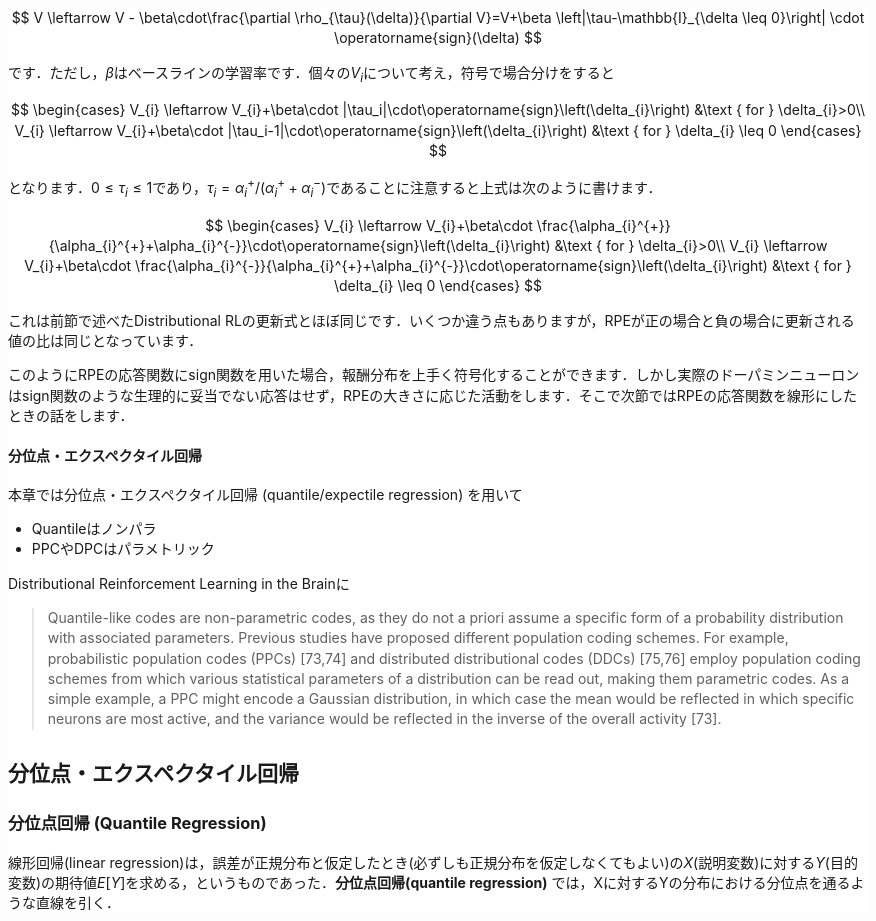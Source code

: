 $$ 
V \leftarrow V - \beta\cdot\frac{\partial \rho_{\tau}(\delta)}{\partial V}=V+\beta \left|\tau-\mathbb{I}_{\delta \leq 0}\right| \cdot
\operatorname{sign}(\delta) 
$$ 

です．ただし，$\beta$はベースラインの学習率です．個々の$V_i$について考え，符号で場合分けをすると


$$ 
\begin{cases} V_{i} \leftarrow V_{i}+\beta\cdot |\tau_i|\cdot\operatorname{sign}\left(\delta_{i}\right)
&\text { for } \delta_{i}>0\\ V_{i} \leftarrow V_{i}+\beta\cdot |\tau_i-1|\cdot\operatorname{sign}\left(\delta_{i}\right) &\text { for } \delta_{i} \leq 0 \end{cases} 
$$ 

となります．$0 \leq
\tau_i \leq 1$であり，$\tau_i=\alpha_{i}^{+} / \left(\alpha_{i}^{+} + \alpha_{i}^{-}\right)$であることに注意すると上式は次のように書けます． 

$$ 
\begin{cases} V_{i} \leftarrow V_{i}+\beta\cdot
\frac{\alpha_{i}^{+}}{\alpha_{i}^{+}+\alpha_{i}^{-}}\cdot\operatorname{sign}\left(\delta_{i}\right) &\text { for } \delta_{i}>0\\ V_{i} \leftarrow V_{i}+\beta\cdot
\frac{\alpha_{i}^{-}}{\alpha_{i}^{+}+\alpha_{i}^{-}}\cdot\operatorname{sign}\left(\delta_{i}\right) &\text { for } \delta_{i} \leq 0 \end{cases} 
$$ 

これは前節で述べたDistributional
RLの更新式とほぼ同じです．いくつか違う点もありますが，RPEが正の場合と負の場合に更新される値の比は同じとなっています．

このようにRPEの応答関数にsign関数を用いた場合，報酬分布を上手く符号化することができます．しかし実際のドーパミンニューロンはsign関数のような生理的に妥当でない応答はせず，RPEの大きさに応じた活動をします．そこで次節ではRPEの応答関数を線形にしたときの話をします．

#### 分位点・エクスペクタイル回帰
本章では分位点・エクスペクタイル回帰 (quantile/expectile regression) を用いて

- Quantileはノンパラ
- PPCやDPCはパラメトリック

Distributional Reinforcement Learning in the Brainに
> Quantile-like codes are non-parametric codes, as they do not a priori assume a specific form of a probability distribution with associated parameters. Previous studies have proposed different population coding schemes. For example, probabilistic population codes (PPCs) [73,74] and distributed distributional codes (DDCs) [75,76] employ population coding schemes from which various statistical parameters of a distribution can be read out, making them parametric codes. As a simple example, a PPC might encode a Gaussian distribution, in which case the mean would be reflected in which specific neurons are most active, and the variance would be reflected in the inverse of the overall activity [73].

## 分位点・エクスペクタイル回帰
### 分位点回帰 (Quantile Regression)
線形回帰(linear regression)は，誤差が正規分布と仮定したとき(必ずしも正規分布を仮定しなくてもよい)の$X$(説明変数)に対する$Y$(目的変数)の期待値$E[Y]$を求める，というものであった．**分位点回帰(quantile regression)** では，Xに対するYの分布における分位点を通るような直線を引く．
